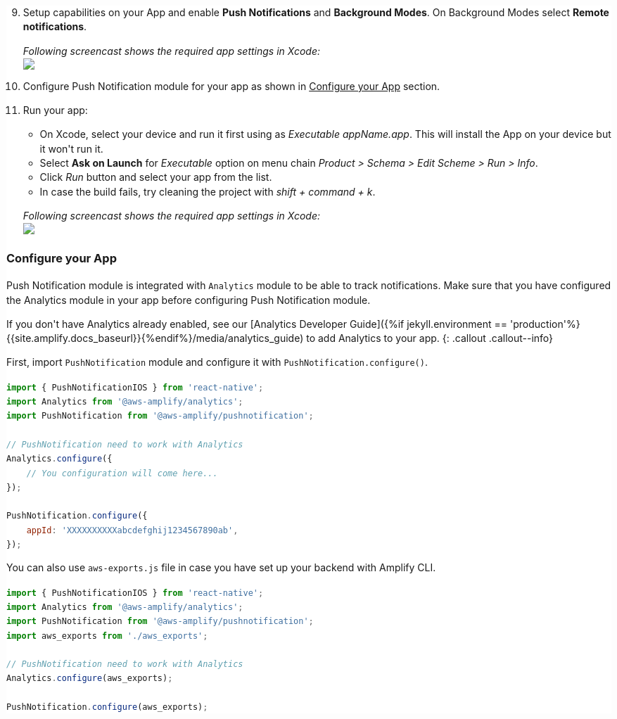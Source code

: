 9. Setup capabilities on your App and enable **Push Notifications** and **Background Modes**. On Background Modes select **Remote notifications**.

    *Following screencast shows the required app settings in Xcode:*
    <img src="{%if jekyll.environment == 'production'%}{{site.amplify.docs_baseurl}}{%endif%}/media/images/capabilities.gif" style="display: block;height: auto;width: 100%;"/>

10. Configure Push Notification module for your app as shown in [Configure your App](#configure-your-app) section.

11. Run your app:

    - On Xcode, select your device and run it first using as *Executable appName.app*. This will install the App on your device but it won't run it.
    - Select **Ask on Launch** for *Executable* option on menu chain *Product > Schema > Edit Scheme > Run > Info*.
    - Click *Run* button and select your app from the list.
    - In case the build fails, try cleaning the project with *shift + command + k*.

    *Following screencast shows the required app settings in Xcode:*
    <img src="{%if jekyll.environment == 'production'%}{{site.amplify.docs_baseurl}}{%endif%}/media/images/runningApp.gif" style="display: block;height: auto;width: 100%;"/>

### Configure your App

Push Notification module is integrated with `Analytics` module to be able to track notifications. Make sure that you have configured the Analytics module in your app before configuring Push Notification module.  

If you don't have Analytics already enabled, see our [Analytics Developer Guide]({%if jekyll.environment == 'production'%}{{site.amplify.docs_baseurl}}{%endif%}/media/analytics_guide) to add Analytics to your app.
{: .callout .callout--info}

First, import `PushNotification` module and configure it with `PushNotification.configure()`.

```js
import { PushNotificationIOS } from 'react-native';
import Analytics from '@aws-amplify/analytics';
import PushNotification from '@aws-amplify/pushnotification';

// PushNotification need to work with Analytics
Analytics.configure({
    // You configuration will come here...
});

PushNotification.configure({
    appId: 'XXXXXXXXXXabcdefghij1234567890ab',
});
```

You can also use `aws-exports.js` file in case you have set up your backend with Amplify CLI.

```js
import { PushNotificationIOS } from 'react-native';
import Analytics from '@aws-amplify/analytics';
import PushNotification from '@aws-amplify/pushnotification';
import aws_exports from './aws_exports';

// PushNotification need to work with Analytics
Analytics.configure(aws_exports);

PushNotification.configure(aws_exports);
```
